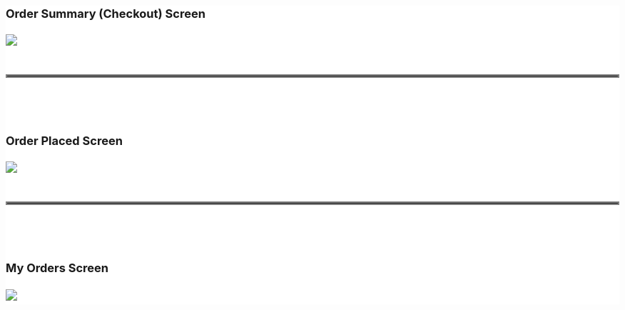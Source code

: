 ### Order Summary (Checkout) Screen
<img src="https://user-images.githubusercontent.com/60970286/163127870-f740ce28-305c-4b90-b04d-4a4c3fdd0634.png" width="100%"/>
</br></br>
<hr style="border:2px solid grey"></hr>
</br></br>

### Order Placed Screen
<img src="https://user-images.githubusercontent.com/60970286/163127876-92980cda-f91a-4d6c-8644-3fa67f5779b4.png" width="100%"/>
</br></br>
<hr style="border:2px solid grey"></hr>
</br></br>

### My Orders Screen
<img src="https://user-images.githubusercontent.com/60970286/163127892-e1594be6-01d1-4108-8f27-a5ee95ec9663.png" width="100%"/>
